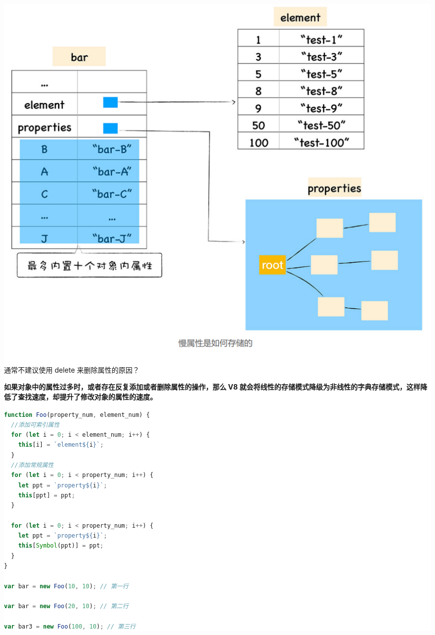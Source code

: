 ![image-20220807183252644](..\typora-user-images\image-20220807183252644.png)

通常不建议使用 delete 来删除属性的原因？

**如果对象中的属性过多时，或者存在反复添加或者删除属性的操作，那么 V8 就会将线性的存储模式降级为非线性的字典存储模式，这样降低了查找速度，却提升了修改对象的属性的速度。**

```js
function Foo(property_num, element_num) {
  //添加可索引属性
  for (let i = 0; i < element_num; i++) {
    this[i] = `element${i}`;
  }
  //添加常规属性
  for (let i = 0; i < property_num; i++) {
    let ppt = `property${i}`;
    this[ppt] = ppt;
  }

  for (let i = 0; i < property_num; i++) {
    let ppt = `property${i}`;
    this[Symbol(ppt)] = ppt;
  }
}

var bar = new Foo(10, 10); // 第一行

var bar = new Foo(20, 10); // 第二行

var bar3 = new Foo(100, 10); // 第三行
```